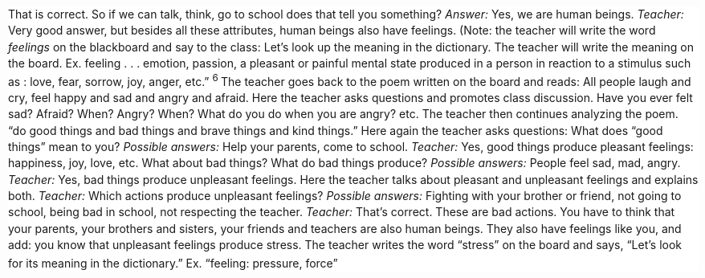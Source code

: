   That is correct. So if we can talk, think, go to school does that tell you something?
  <i>
   Answer:
  </i>
  Yes, we are human beings.
  <i>
   Teacher:
  </i>
  Very good answer, but besides all these attributes, human beings also have feelings. (Note: the teacher will write the word
  <i>
   feelings
  </i>
  on the blackboard and say to the class: Let’s look up the meaning in the dictionary. The teacher will write the meaning on the board. Ex. feeling . . . emotion, passion, a pleasant or painful mental state produced in a person in reaction to a stimulus such as : love, fear, sorrow, joy, anger, etc.”
  <sup>
   6
  </sup>
  The teacher goes back to the poem written on the board and reads: All people laugh and cry, feel happy and sad and angry and afraid. Here the teacher asks questions and promotes class discussion. Have you ever felt sad? Afraid? When? Angry? When? What do you do when you are angry? etc. The teacher then continues analyzing the poem.
  <span class="indent">
  </span>
  <span class="indent">
  </span>
  “do good things and bad things and brave things and kind things.” Here again the teacher asks questions: What does “good things” mean to you?
  <i>
   Possible answers:
  </i>
  Help your parents, come to school.
  <i>
   Teacher:
  </i>
  Yes, good things produce pleasant feelings: happiness, joy, love, etc. What about bad things? What do bad things produce?
  <i>
   Possible answers:
  </i>
  People feel sad, mad, angry.
  <i>
   Teacher:
  </i>
  Yes, bad things produce unpleasant feelings. Here the teacher talks about pleasant and unpleasant feelings and explains both.
  <i>
   Teacher:
  </i>
  Which actions produce unpleasant feelings?
  <i>
   Possible answers:
  </i>
  Fighting with your brother or friend, not going to school, being bad in school, not respecting the teacher.
  <i>
   Teacher:
  </i>
  That’s correct. These are bad actions. You have to think that your parents, your brothers and sisters, your friends and teachers are also human beings. They also have feelings like you, and add: you know that unpleasant feelings produce stress. The teacher writes the word “stress” on the board and says, “Let’s look for its meaning in the dictionary.” Ex. “feeling: pressure, force”
  <sup>